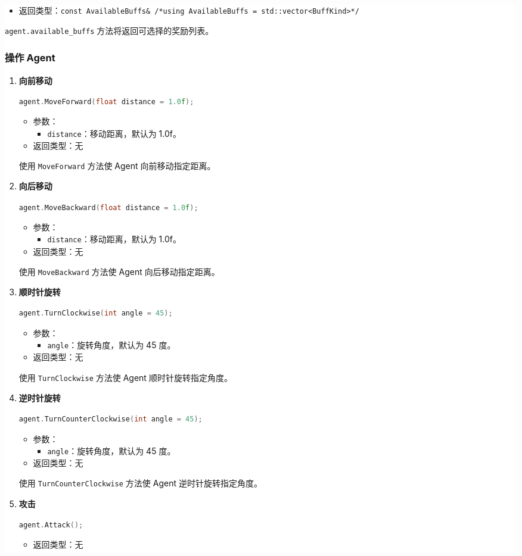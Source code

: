    - 返回类型：`const AvailableBuffs& /*using AvailableBuffs = std::vector<BuffKind>*/`

   `agent.available_buffs` 方法将返回可选择的奖励列表。

### 操作 Agent

1. **向前移动**

   ```cpp
   agent.MoveForward(float distance = 1.0f);
   ```

   - 参数：
     - `distance`：移动距离，默认为 1.0f。
   - 返回类型：无

   使用 `MoveForward` 方法使 Agent 向前移动指定距离。

2. **向后移动**

   ```cpp
   agent.MoveBackward(float distance = 1.0f);
   ```

   - 参数：
     - `distance`：移动距离，默认为 1.0f。
   - 返回类型：无

   使用 `MoveBackward` 方法使 Agent 向后移动指定距离。

3. **顺时针旋转**

   ```cpp
   agent.TurnClockwise(int angle = 45);
   ```

   - 参数：
     - `angle`：旋转角度，默认为 45 度。
   - 返回类型：无

   使用 `TurnClockwise` 方法使 Agent 顺时针旋转指定角度。

4. **逆时针旋转**

   ```cpp
   agent.TurnCounterClockwise(int angle = 45);
   ```

   - 参数：
     - `angle`：旋转角度，默认为 45 度。
   - 返回类型：无

   使用 `TurnCounterClockwise` 方法使 Agent 逆时针旋转指定角度。

5. **攻击**

   ```cpp
   agent.Attack();
   ```

   - 返回类型：无
